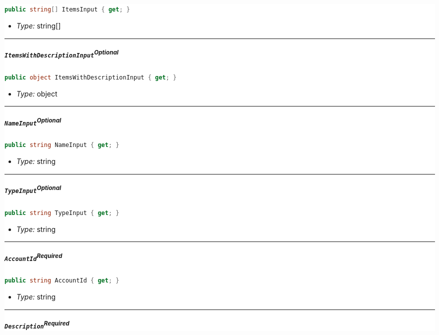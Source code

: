 ```csharp
public string[] ItemsInput { get; }
```

- *Type:* string[]

---

##### `ItemsWithDescriptionInput`<sup>Optional</sup> <a name="ItemsWithDescriptionInput" id="@cdktf/provider-cloudflare.zeroTrustList.ZeroTrustList.property.itemsWithDescriptionInput"></a>

```csharp
public object ItemsWithDescriptionInput { get; }
```

- *Type:* object

---

##### `NameInput`<sup>Optional</sup> <a name="NameInput" id="@cdktf/provider-cloudflare.zeroTrustList.ZeroTrustList.property.nameInput"></a>

```csharp
public string NameInput { get; }
```

- *Type:* string

---

##### `TypeInput`<sup>Optional</sup> <a name="TypeInput" id="@cdktf/provider-cloudflare.zeroTrustList.ZeroTrustList.property.typeInput"></a>

```csharp
public string TypeInput { get; }
```

- *Type:* string

---

##### `AccountId`<sup>Required</sup> <a name="AccountId" id="@cdktf/provider-cloudflare.zeroTrustList.ZeroTrustList.property.accountId"></a>

```csharp
public string AccountId { get; }
```

- *Type:* string

---

##### `Description`<sup>Required</sup> <a name="Description" id="@cdktf/provider-cloudflare.zeroTrustList.ZeroTrustList.property.description"></a>
